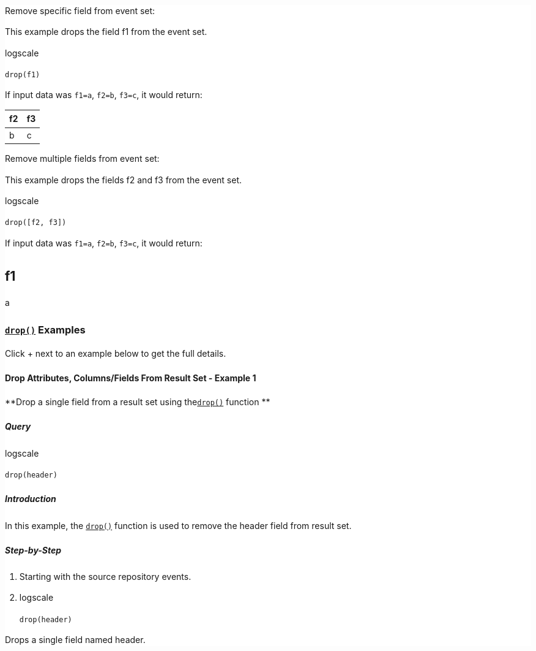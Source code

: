 Remove specific field from event set: 

This example drops the field f1 from the event set. 

logscale
    
    
    drop(f1)

If input data was `f1=a`, `f2=b`, `f3=c`, it would return: 

f2| f3  
---|---  
b| c  
  
Remove multiple fields from event set: 

This example drops the fields f2 and f3 from the event set. 

logscale
    
    
    drop([f2, f3])

If input data was `f1=a`, `f2=b`, `f3=c`, it would return: 

f1  
---  
a  
  
### [`drop()`](functions-drop.html "drop\(\)") Examples

Click + next to an example below to get the full details.

#### Drop Attributes, Columns/Fields From Result Set - Example 1

**Drop a single field from a result set using the[`drop()`](functions-drop.html "drop\(\)") function **

##### Query

logscale
    
    
    drop(header)

##### Introduction

In this example, the [`drop()`](functions-drop.html "drop\(\)") function is used to remove the header field from result set. 

##### Step-by-Step

  1. Starting with the source repository events.

  2. logscale
         
         drop(header)

Drops a single field named header. 
